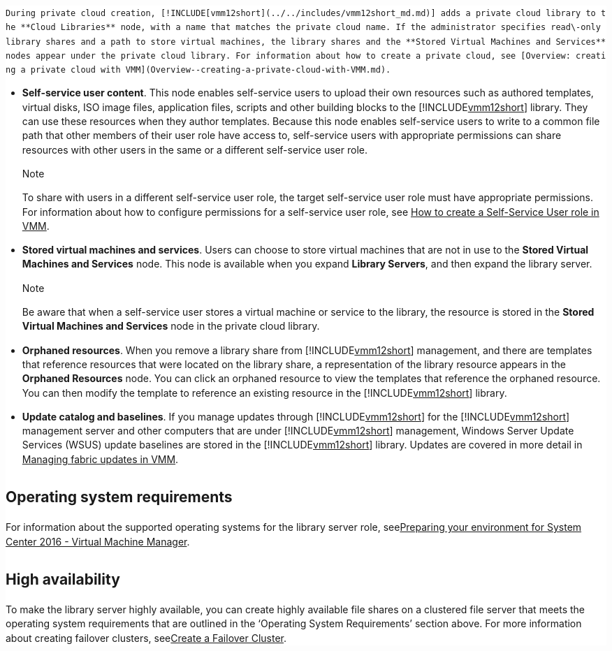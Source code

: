     During private cloud creation, [!INCLUDE[vmm12short](../../includes/vmm12short_md.md)] adds a private cloud library to the **Cloud Libraries** node, with a name that matches the private cloud name. If the administrator specifies read\-only library shares and a path to store virtual machines, the library shares and the **Stored Virtual Machines and Services** nodes appear under the private cloud library. For information about how to create a private cloud, see [Overview: creating a private cloud with VMM](Overview--creating-a-private-cloud-with-VMM.md).

-   **Self\-service user content**. This node enables self\-service users to upload their own resources such as authored templates, virtual disks, ISO image files, application files, scripts and other building blocks to the [!INCLUDE[vmm12short](../../includes/vmm12short_md.md)] library. They can use these resources when they author templates. Because this node enables self\-service users to write to a common file path that other members of their user role have access to, self\-service users with appropriate permissions can share resources with other users in the same or a different self\-service user role.

    > [!NOTE]
    > To share with users in a different self\-service user role, the target self\-service user role must have appropriate permissions. For information about how to configure permissions for a self\-service user role, see [How to create a Self-Service User role in VMM](How-to-create-a-Self-Service-User-role-in-VMM.md).

-   **Stored virtual machines and services**. Users can choose to store virtual machines that are not in use to the **Stored Virtual Machines and Services** node. This node is available when you expand **Library Servers**, and then expand the library server.

    > [!NOTE]
    > Be aware that when a self\-service user stores a virtual machine or service to the library, the resource is stored in the **Stored Virtual Machines and Services** node in the private cloud library.

-   **Orphaned resources**. When you remove a library share from [!INCLUDE[vmm12short](../../includes/vmm12short_md.md)] management, and there are templates that reference resources that were located on the library share, a representation of the library resource appears in the **Orphaned Resources** node. You can click an orphaned resource to view the templates that reference the orphaned resource. You can then modify the template to reference an existing resource in the [!INCLUDE[vmm12short](../../includes/vmm12short_md.md)] library.

-   **Update catalog and baselines**. If you manage updates through [!INCLUDE[vmm12short](../../includes/vmm12short_md.md)] for the [!INCLUDE[vmm12short](../../includes/vmm12short_md.md)] management server and other computers that are under [!INCLUDE[vmm12short](../../includes/vmm12short_md.md)] management, Windows Server Update Services \(WSUS\) update baselines are stored in the [!INCLUDE[vmm12short](../../includes/vmm12short_md.md)] library. Updates are covered in more detail in [Managing fabric updates in VMM](Managing-fabric-updates-in-VMM.md).

## Operating system requirements
For information about the supported operating systems for the library server role, see[Preparing your environment for System Center 2016 - Virtual Machine Manager](../Deploy/Preparing-your-environment-for-System-Center-2016---Virtual-Machine-Manager.md).

## High availability
To make the library server highly available, you can create highly available file shares on a clustered file server that meets the operating system requirements that are outlined in the ‘Operating System Requirements’ section above. For more information about creating failover clusters, see[Create a Failover Cluster](http://technet.microsoft.com/library/dn505754.aspx).
